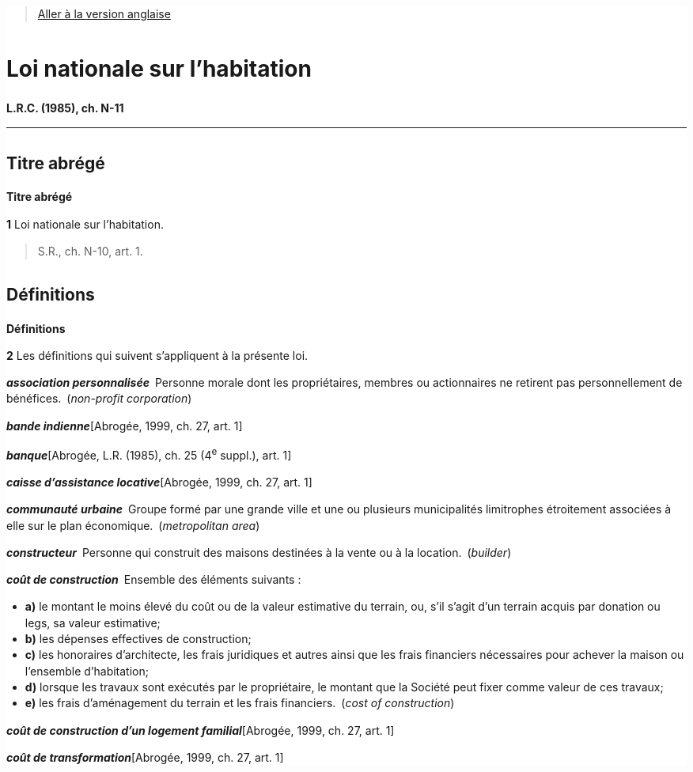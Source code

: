 > [Aller à la version anglaise](/en/Acts/Revised%20Statutes%20of%20Canada/N/N-11.md)

# Loi nationale sur l’habitation

**L.R.C. (1985), ch. N-11**


----------



## Titre abrégé



**Titre abrégé**

**1** Loi nationale sur l’habitation.
> S.R., ch. N-10, art. 1.





## Définitions



**Définitions**

**2** Les définitions qui suivent s’appliquent à la présente loi.

***association personnalisée*** Personne morale dont les propriétaires, membres ou actionnaires ne retirent pas personnellement de bénéfices. (*non-profit corporation*)

***bande indienne***[Abrogée, 1999, ch. 27, art. 1]

***banque***[Abrogée, L.R. (1985), ch. 25 (4<sup>e</sup> suppl.), art. 1]

***caisse d’assistance locative***[Abrogée, 1999, ch. 27, art. 1]

***communauté urbaine*** Groupe formé par une grande ville et une ou plusieurs municipalités limitrophes étroitement associées à elle sur le plan économique. (*metropolitan area*)

***constructeur*** Personne qui construit des maisons destinées à la vente ou à la location. (*builder*)

***coût de construction*** Ensemble des éléments suivants :
- **a)** le montant le moins élevé du coût ou de la valeur estimative du terrain, ou, s’il s’agit d’un terrain acquis par donation ou legs, sa valeur estimative;
- **b)** les dépenses effectives de construction;
- **c)** les honoraires d’architecte, les frais juridiques et autres ainsi que les frais financiers nécessaires pour achever la maison ou l’ensemble d’habitation;
- **d)** lorsque les travaux sont exécutés par le propriétaire, le montant que la Société peut fixer comme valeur de ces travaux;
- **e)** les frais d’aménagement du terrain et les frais financiers. (*cost of construction*)

***coût de construction d’un logement familial***[Abrogée, 1999, ch. 27, art. 1]

***coût de transformation***[Abrogée, 1999, ch. 27, art. 1]
